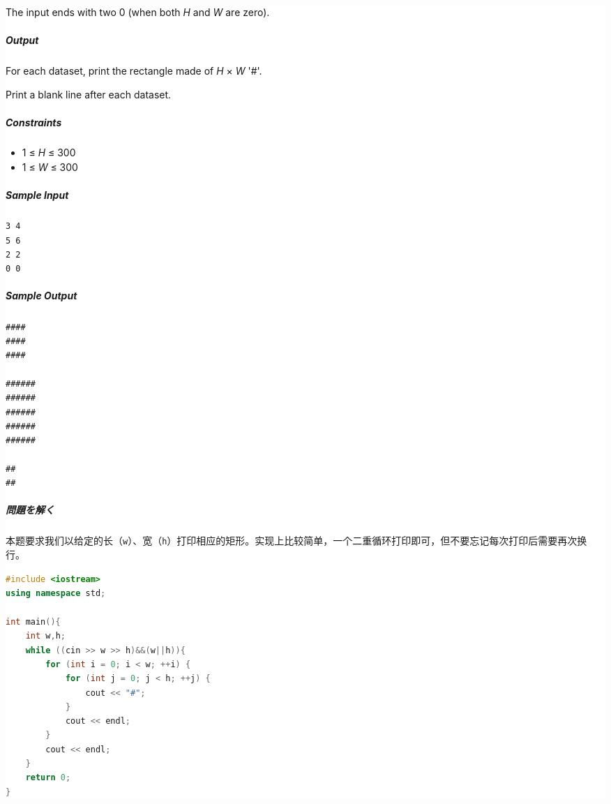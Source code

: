 The input ends with two 0 (when both *H* and *W* are zero).

##### Output

For each dataset, print the rectangle made of *H* × *W* '#'.

Print a blank line after each dataset.

##### Constraints

- 1 ≤ *H* ≤ 300
- 1 ≤ *W* ≤ 300

##### Sample Input

```
3 4
5 6
2 2
0 0
```

##### Sample Output

```
####
####
####

######
######
######
######
######

##
##
```



##### 問題を解く

本题要求我们以给定的长（`w`）、宽（`h`）打印相应的矩形。实现上比较简单，一个二重循环打印即可，但不要忘记每次打印后需要再次换行。



```c++
#include <iostream>
using namespace std;

int main(){
    int w,h;
    while ((cin >> w >> h)&&(w||h)){
        for (int i = 0; i < w; ++i) {
            for (int j = 0; j < h; ++j) {
                cout << "#";
            }
            cout << endl;
        }
        cout << endl;
    }
    return 0;
}
```
